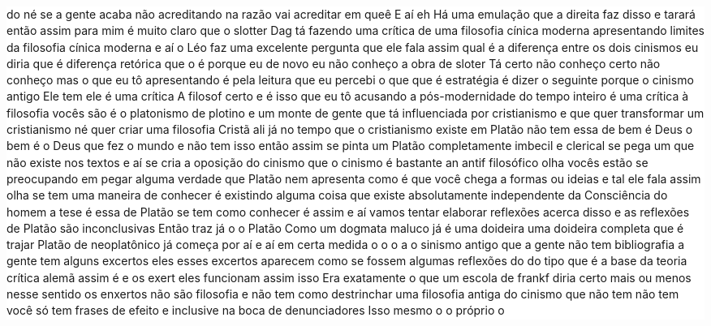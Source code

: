 do né se a gente acaba não
acreditando na razão vai acreditar em
queê E aí eh Há uma emulação que a
direita faz disso e tarará então assim
para mim é muito claro que o slotter Dag
tá fazendo uma crítica de uma filosofia
cínica moderna apresentando limites da
filosofia cínica moderna e aí o Léo faz
uma excelente pergunta que ele fala
assim qual é a diferença entre os dois
cinismos eu diria que é diferença
retórica que o é porque eu de novo eu
não conheço a obra de sloter Tá certo
não conheço certo não conheço mas o que
eu tô apresentando é pela leitura que eu
percebi o que que é estratégia é dizer o
seguinte porque o cinismo
antigo Ele tem ele é uma crítica A
filosof
certo e é isso que eu tô acusando a
pós-modernidade do tempo inteiro é uma
crítica à filosofia vocês são
é o platonismo de plotino e um monte de
gente que tá influenciada por
cristianismo e que quer transformar um
cristianismo né quer criar uma filosofia
Cristã ali já no tempo que o
cristianismo existe em Platão não tem
essa de bem é Deus o bem é o Deus que
fez o mundo e não tem isso então assim
se pinta um Platão completamente imbecil
e clerical se pega um que não existe nos
textos e aí se cria a oposição do
cinismo que o cinismo é bastante an
antif filosófico olha vocês estão se
preocupando em pegar alguma verdade que
Platão nem apresenta como é que você
chega a formas ou ideias e tal ele fala
assim olha se tem uma maneira de
conhecer é existindo alguma coisa que
existe absolutamente independente da
Consciência do homem a tese é essa de
Platão se tem como conhecer é
assim e aí vamos tentar elaborar
reflexões acerca disso e as reflexões de
Platão são inconclusivas Então traz já o
o Platão Como um dogmata maluco já é uma
doideira uma doideira completa que é
trajar Platão de neoplatônico já começa
por aí e aí em certa medida o o o a o
sinismo antigo que a gente não tem
bibliografia a gente tem alguns excertos
eles esses excertos aparecem como se
fossem algumas reflexões do do tipo que
é a base da teoria crítica alemã assim é
e os exert
eles funcionam assim isso Era exatamente
o que um escola de frankf diria certo
mais ou menos nesse sentido os enxertos
não são filosofia e não tem como
destrinchar uma filosofia antiga do
cinismo que não tem não tem você só tem
frases de efeito e inclusive na boca de
denunciadores Isso mesmo o o próprio o